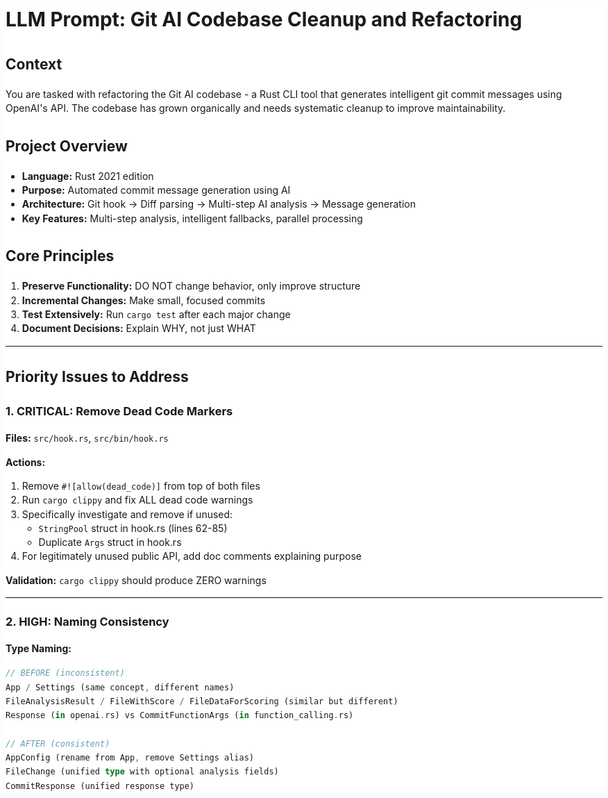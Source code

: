 # LLM Prompt: Git AI Codebase Cleanup and Refactoring

## Context

You are tasked with refactoring the Git AI codebase - a Rust CLI tool that generates intelligent git commit messages using OpenAI's API. The codebase has grown organically and needs systematic cleanup to improve maintainability.

## Project Overview

- **Language:** Rust 2021 edition
- **Purpose:** Automated commit message generation using AI
- **Architecture:** Git hook → Diff parsing → Multi-step AI analysis → Message generation
- **Key Features:** Multi-step analysis, intelligent fallbacks, parallel processing

## Core Principles

1. **Preserve Functionality:** DO NOT change behavior, only improve structure
2. **Incremental Changes:** Make small, focused commits
3. **Test Extensively:** Run `cargo test` after each major change
4. **Document Decisions:** Explain WHY, not just WHAT

---

## Priority Issues to Address

### 1. CRITICAL: Remove Dead Code Markers

**Files:** `src/hook.rs`, `src/bin/hook.rs`

**Actions:**

1. Remove `#![allow(dead_code)]` from top of both files
2. Run `cargo clippy` and fix ALL dead code warnings
3. Specifically investigate and remove if unused:
   - `StringPool` struct in hook.rs (lines 62-85)
   - Duplicate `Args` struct in hook.rs
4. For legitimately unused public API, add doc comments explaining purpose

**Validation:** `cargo clippy` should produce ZERO warnings

---

### 2. HIGH: Naming Consistency

**Type Naming:**

```rust
// BEFORE (inconsistent)
App / Settings (same concept, different names)
FileAnalysisResult / FileWithScore / FileDataForScoring (similar but different)
Response (in openai.rs) vs CommitFunctionArgs (in function_calling.rs)

// AFTER (consistent)
AppConfig (rename from App, remove Settings alias)
FileChange (unified type with optional analysis fields)
CommitResponse (unified response type)
```

